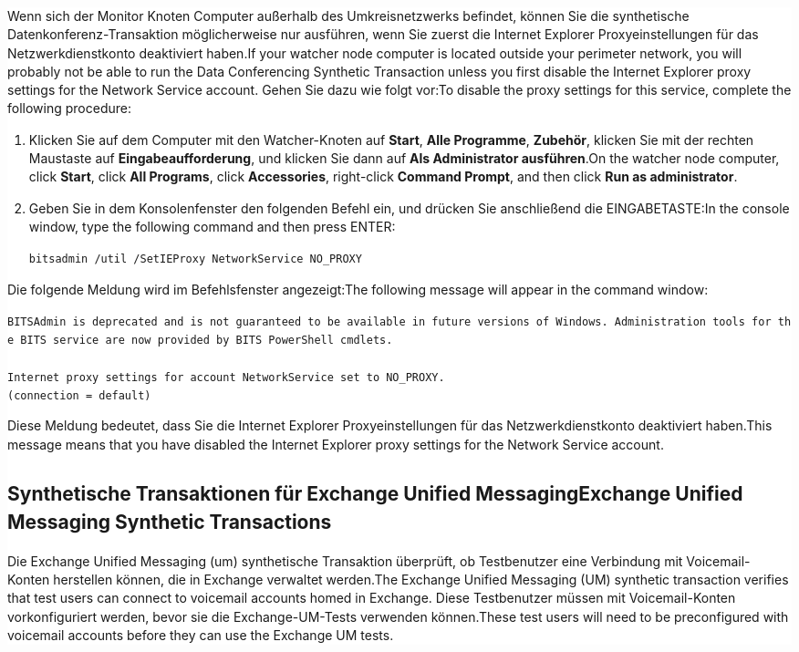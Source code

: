 <span data-ttu-id="9cd0f-116">Wenn sich der Monitor Knoten Computer außerhalb des Umkreisnetzwerks befindet, können Sie die synthetische Datenkonferenz-Transaktion möglicherweise nur ausführen, wenn Sie zuerst die Internet Explorer Proxyeinstellungen für das Netzwerkdienstkonto deaktiviert haben.</span><span class="sxs-lookup"><span data-stu-id="9cd0f-116">If your watcher node computer is located outside your perimeter network, you will probably not be able to run the Data Conferencing Synthetic Transaction unless you first disable the Internet Explorer proxy settings for the Network Service account.</span></span> <span data-ttu-id="9cd0f-117">Gehen Sie dazu wie folgt vor:</span><span class="sxs-lookup"><span data-stu-id="9cd0f-117">To disable the proxy settings for this service, complete the following procedure:</span></span>

1.  <span data-ttu-id="9cd0f-118">Klicken Sie auf dem Computer mit den Watcher-Knoten auf **Start**, **Alle Programme**, **Zubehör**, klicken Sie mit der rechten Maustaste auf **Eingabeaufforderung**, und klicken Sie dann auf **Als Administrator ausführen**.</span><span class="sxs-lookup"><span data-stu-id="9cd0f-118">On the watcher node computer, click **Start**, click **All Programs**, click **Accessories**, right-click **Command Prompt**, and then click **Run as administrator**.</span></span>

2.  <span data-ttu-id="9cd0f-119">Geben Sie in dem Konsolenfenster den folgenden Befehl ein, und drücken Sie anschließend die EINGABETASTE:</span><span class="sxs-lookup"><span data-stu-id="9cd0f-119">In the console window, type the following command and then press ENTER:</span></span>
    
        bitsadmin /util /SetIEProxy NetworkService NO_PROXY

<span data-ttu-id="9cd0f-120">Die folgende Meldung wird im Befehlsfenster angezeigt:</span><span class="sxs-lookup"><span data-stu-id="9cd0f-120">The following message will appear in the command window:</span></span>

    BITSAdmin is deprecated and is not guaranteed to be available in future versions of Windows. Administration tools for the BITS service are now provided by BITS PowerShell cmdlets.
    
    Internet proxy settings for account NetworkService set to NO_PROXY. 
    (connection = default)

<span data-ttu-id="9cd0f-121">Diese Meldung bedeutet, dass Sie die Internet Explorer Proxyeinstellungen für das Netzwerkdienstkonto deaktiviert haben.</span><span class="sxs-lookup"><span data-stu-id="9cd0f-121">This message means that you have disabled the Internet Explorer proxy settings for the Network Service account.</span></span>

</div>

<div>

## <a name="exchange-unified-messaging-synthetic-transactions"></a><span data-ttu-id="9cd0f-122">Synthetische Transaktionen für Exchange Unified Messaging</span><span class="sxs-lookup"><span data-stu-id="9cd0f-122">Exchange Unified Messaging Synthetic Transactions</span></span>

<span data-ttu-id="9cd0f-123">Die Exchange Unified Messaging (um) synthetische Transaktion überprüft, ob Testbenutzer eine Verbindung mit Voicemail-Konten herstellen können, die in Exchange verwaltet werden.</span><span class="sxs-lookup"><span data-stu-id="9cd0f-123">The Exchange Unified Messaging (UM) synthetic transaction verifies that test users can connect to voicemail accounts homed in Exchange.</span></span> <span data-ttu-id="9cd0f-124">Diese Testbenutzer müssen mit Voicemail-Konten vorkonfiguriert werden, bevor sie die Exchange-UM-Tests verwenden können.</span><span class="sxs-lookup"><span data-stu-id="9cd0f-124">These test users will need to be preconfigured with voicemail accounts before they can use the Exchange UM tests.</span></span>
